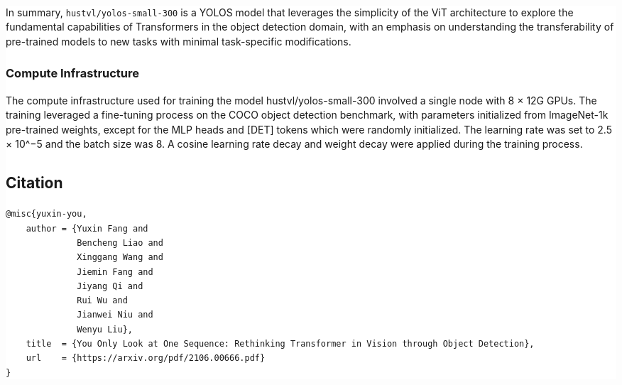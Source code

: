 In summary, `hustvl/yolos-small-300` is a YOLOS model that leverages the simplicity of the ViT architecture to explore the fundamental capabilities of Transformers in the object detection domain, with an emphasis on understanding the transferability of pre-trained models to new tasks with minimal task-specific modifications.

### Compute Infrastructure

The compute infrastructure used for training the model hustvl/yolos-small-300 involved a single node with 8 × 12G GPUs. The training leveraged a fine-tuning process on the COCO object detection benchmark, with parameters initialized from ImageNet-1k pre-trained weights, except for the MLP heads and [DET] tokens which were randomly initialized. The learning rate was set to 2.5 × 10^−5 and the batch size was 8. A cosine learning rate decay and weight decay were applied during the training process.

## Citation

```
@misc{yuxin-you,
    author = {Yuxin Fang and
              Bencheng Liao and
              Xinggang Wang and
              Jiemin Fang and
              Jiyang Qi and
              Rui Wu and
              Jianwei Niu and
              Wenyu Liu},
    title  = {You Only Look at One Sequence: Rethinking Transformer in Vision through Object Detection},
    url    = {https://arxiv.org/pdf/2106.00666.pdf}
}
```

